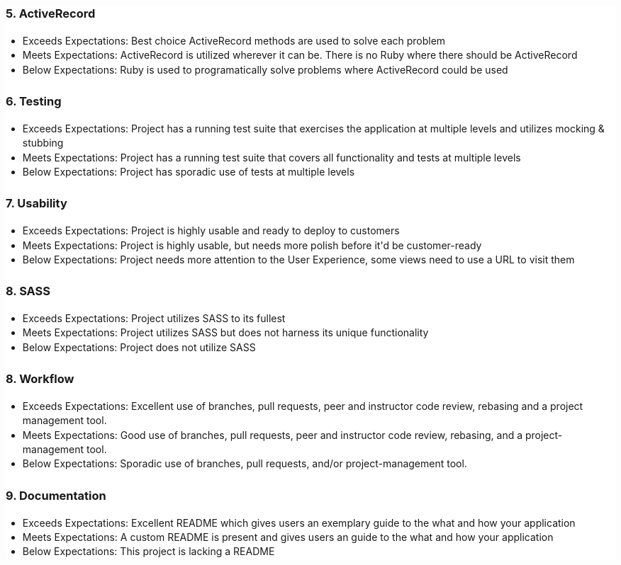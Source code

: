 ### 5. ActiveRecord

* Exceeds Expectations: Best choice ActiveRecord methods are used to solve each problem
* Meets Expectations: ActiveRecord is utilized wherever it can be. There is no Ruby where there should be ActiveRecord
* Below Expectations: Ruby is used to programatically solve problems where ActiveRecord could be used

### 6. Testing

* Exceeds Expectations: Project has a running test suite that exercises the application at multiple levels and utilizes mocking & stubbing
* Meets Expectations: Project has a running test suite that covers all functionality and tests at multiple levels
* Below Expectations: Project has sporadic use of tests at multiple levels

### 7. Usability

* Exceeds Expectations: Project is highly usable and ready to deploy to customers
* Meets Expectations: Project is highly usable, but needs more polish before it'd be customer-ready
* Below Expectations: Project needs more attention to the User Experience, some views need to use a URL to visit them

### 8. SASS

* Exceeds Expectations: Project utilizes SASS to its fullest
* Meets Expectations: Project utilizes SASS but does not harness its unique functionality
* Below Expectations: Project does not utilize SASS

### 8. Workflow

* Exceeds Expectations: Excellent use of branches, pull requests, peer and instructor  code review, rebasing and a project management tool.
* Meets Expectations: Good use of branches, pull requests, peer and instructor code review, rebasing, and a project-management tool.
* Below Expectations: Sporadic use of branches, pull requests, and/or project-management tool.

### 9. Documentation

* Exceeds Expectations: Excellent README which gives users an exemplary guide to the what and how your application
* Meets Expectations: A custom README is present and gives users an guide to the what and how your application
* Below Expectations: This project is lacking a README
